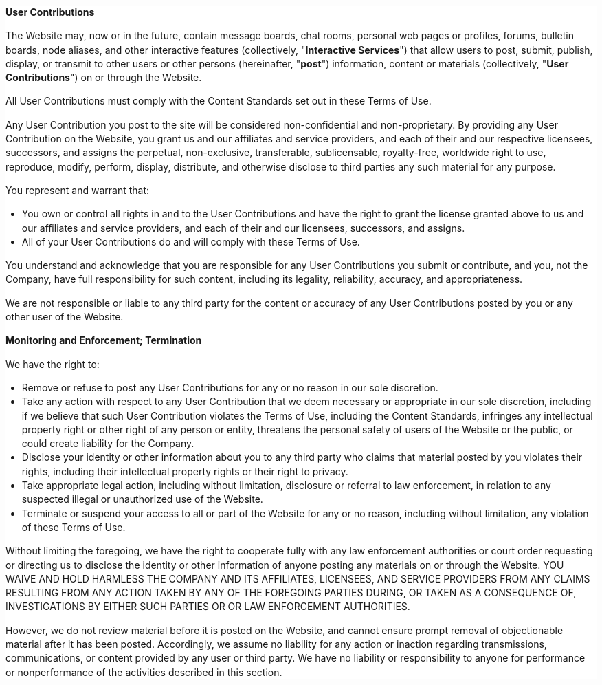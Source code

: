 **User Contributions**

The Website may, now or in the future, contain message boards, chat rooms, personal web pages or profiles, forums, bulletin boards, node aliases, and other interactive features (collectively, "**Interactive Services**") that allow users to post, submit, publish, display, or transmit to other users or other persons (hereinafter, "**post**") information, content or materials (collectively, "**User Contributions**") on or through the Website.

All User Contributions must comply with the Content Standards set out in these Terms of Use.

Any User Contribution you post to the site will be considered non-confidential and non-proprietary. By providing any User Contribution on the Website, you grant us and our affiliates and service providers, and each of their and our respective licensees, successors, and assigns the perpetual, non-exclusive, transferable, sublicensable, royalty-free, worldwide right to use, reproduce, modify, perform, display, distribute, and otherwise disclose to third parties any such material for any purpose.

You represent and warrant that:

* You own or control all rights in and to the User Contributions and have the right to grant the license granted above to us and our affiliates and service providers, and each of their and our licensees, successors, and assigns.
* All of your User Contributions do and will comply with these Terms of Use.

You understand and acknowledge that you are responsible for any User Contributions you submit or contribute, and you, not the Company, have full responsibility for such content, including its legality, reliability, accuracy, and appropriateness.

We are not responsible or liable to any third party for the content or accuracy of any User Contributions posted by you or any other user of the Website.

**Monitoring and Enforcement; Termination**

We have the right to:

* Remove or refuse to post any User Contributions for any or no reason in our sole discretion.
* Take any action with respect to any User Contribution that we deem necessary or appropriate in our sole discretion, including if we believe that such User Contribution violates the Terms of Use, including the Content Standards, infringes any intellectual property right or other right of any person or entity, threatens the personal safety of users of the Website or the public, or could create liability for the Company.
* Disclose your identity or other information about you to any third party who claims that material posted by you violates their rights, including their intellectual property rights or their right to privacy.
* Take appropriate legal action, including without limitation, disclosure or referral to law enforcement, in relation to any suspected illegal or unauthorized use of the Website.
* Terminate or suspend your access to all or part of the Website for any or no reason, including without limitation, any violation of these Terms of Use.

Without limiting the foregoing, we have the right to cooperate fully with any law enforcement authorities or court order requesting or directing us to disclose the identity or other information of anyone posting any materials on or through the Website. YOU WAIVE AND HOLD HARMLESS THE COMPANY AND ITS AFFILIATES, LICENSEES, AND SERVICE PROVIDERS FROM ANY CLAIMS RESULTING FROM ANY ACTION TAKEN BY ANY OF THE FOREGOING PARTIES DURING, OR TAKEN AS A CONSEQUENCE OF, INVESTIGATIONS BY EITHER SUCH PARTIES OR OR LAW ENFORCEMENT AUTHORITIES.

However, we do not review material before it is posted on the Website, and cannot ensure prompt removal of objectionable material after it has been posted. Accordingly, we assume no liability for any action or inaction regarding transmissions, communications, or content provided by any user or third party. We have no liability or responsibility to anyone for performance or nonperformance of the activities described in this section.
